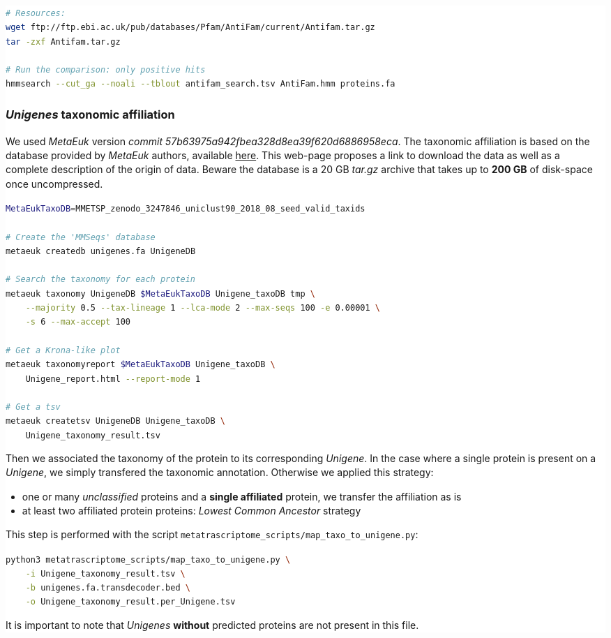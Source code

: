 ```bash
# Resources:
wget ftp://ftp.ebi.ac.uk/pub/databases/Pfam/AntiFam/current/Antifam.tar.gz
tar -zxf Antifam.tar.gz

# Run the comparison: only positive hits
hmmsearch --cut_ga --noali --tblout antifam_search.tsv AntiFam.hmm proteins.fa
```

### _Unigenes_ taxonomic affiliation

We used _MetaEuk_ version _commit 57b63975a942fbea328d8ea39f620d6886958eca_.
The taxonomic affiliation is based on the database provided by _MetaEuk_ authors,
available [here](https://wwwuser.gwdguser.de/~compbiol/metaeuk/2020_TAX_DB/).
This web-page proposes a link to download the data as well as a complete description
of the origin of data. Beware the database is a 20 GB _tar.gz_ archive that takes
up to **200 GB** of disk-space once uncompressed.

```bash
MetaEukTaxoDB=MMETSP_zenodo_3247846_uniclust90_2018_08_seed_valid_taxids

# Create the 'MMSeqs' database
metaeuk createdb unigenes.fa UnigeneDB

# Search the taxonomy for each protein
metaeuk taxonomy UnigeneDB $MetaEukTaxoDB Unigene_taxoDB tmp \
    --majority 0.5 --tax-lineage 1 --lca-mode 2 --max-seqs 100 -e 0.00001 \
    -s 6 --max-accept 100

# Get a Krona-like plot
metaeuk taxonomyreport $MetaEukTaxoDB Unigene_taxoDB \
    Unigene_report.html --report-mode 1

# Get a tsv
metaeuk createtsv UnigeneDB Unigene_taxoDB \
    Unigene_taxonomy_result.tsv
```

Then we associated the taxonomy of the protein to its corresponding _Unigene_.
In the case where a single protein is present on a _Unigene_, we simply transfered
the taxonomic annotation. Otherwise we applied this strategy:
- one or many _unclassified_ proteins and a **single affiliated** protein,
we transfer the affiliation as is
- at least two affiliated protein proteins: _Lowest Common Ancestor_ strategy

This step is performed with the script `metatrascriptome_scripts/map_taxo_to_unigene.py`:

```bash
python3 metatrascriptome_scripts/map_taxo_to_unigene.py \
    -i Unigene_taxonomy_result.tsv \
    -b unigenes.fa.transdecoder.bed \
    -o Unigene_taxonomy_result.per_Unigene.tsv
```

It is important to note that _Unigenes_ **without** predicted proteins are not
present in this file.
